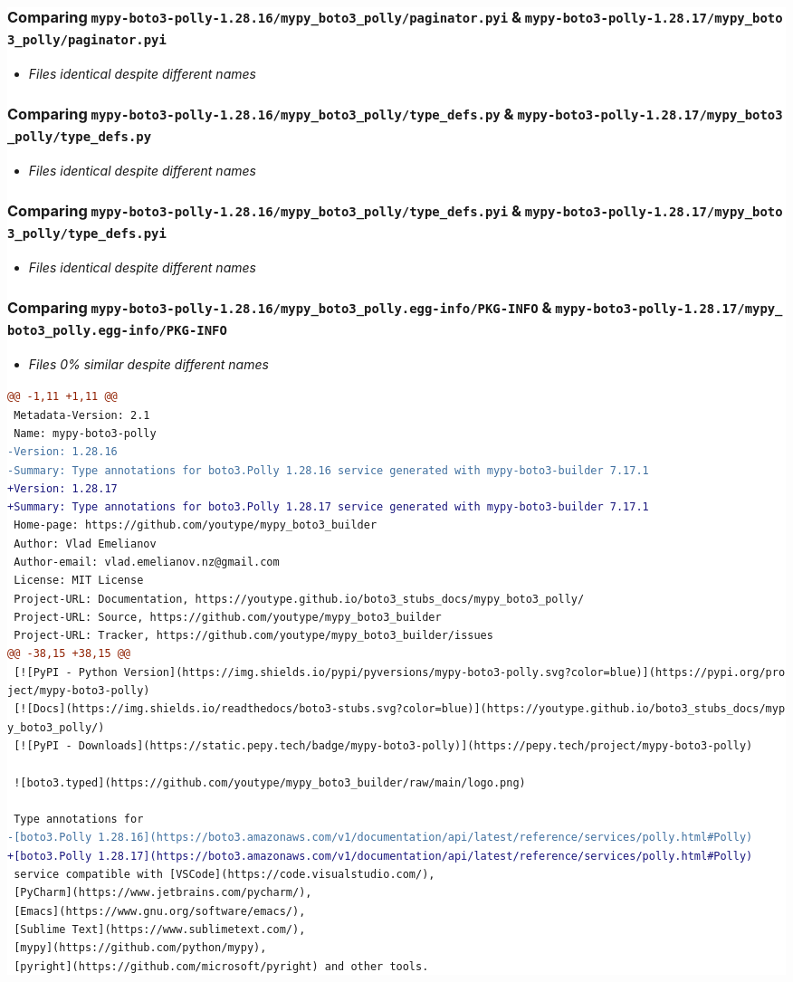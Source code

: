 ### Comparing `mypy-boto3-polly-1.28.16/mypy_boto3_polly/paginator.pyi` & `mypy-boto3-polly-1.28.17/mypy_boto3_polly/paginator.pyi`

 * *Files identical despite different names*

### Comparing `mypy-boto3-polly-1.28.16/mypy_boto3_polly/type_defs.py` & `mypy-boto3-polly-1.28.17/mypy_boto3_polly/type_defs.py`

 * *Files identical despite different names*

### Comparing `mypy-boto3-polly-1.28.16/mypy_boto3_polly/type_defs.pyi` & `mypy-boto3-polly-1.28.17/mypy_boto3_polly/type_defs.pyi`

 * *Files identical despite different names*

### Comparing `mypy-boto3-polly-1.28.16/mypy_boto3_polly.egg-info/PKG-INFO` & `mypy-boto3-polly-1.28.17/mypy_boto3_polly.egg-info/PKG-INFO`

 * *Files 0% similar despite different names*

```diff
@@ -1,11 +1,11 @@
 Metadata-Version: 2.1
 Name: mypy-boto3-polly
-Version: 1.28.16
-Summary: Type annotations for boto3.Polly 1.28.16 service generated with mypy-boto3-builder 7.17.1
+Version: 1.28.17
+Summary: Type annotations for boto3.Polly 1.28.17 service generated with mypy-boto3-builder 7.17.1
 Home-page: https://github.com/youtype/mypy_boto3_builder
 Author: Vlad Emelianov
 Author-email: vlad.emelianov.nz@gmail.com
 License: MIT License
 Project-URL: Documentation, https://youtype.github.io/boto3_stubs_docs/mypy_boto3_polly/
 Project-URL: Source, https://github.com/youtype/mypy_boto3_builder
 Project-URL: Tracker, https://github.com/youtype/mypy_boto3_builder/issues
@@ -38,15 +38,15 @@
 [![PyPI - Python Version](https://img.shields.io/pypi/pyversions/mypy-boto3-polly.svg?color=blue)](https://pypi.org/project/mypy-boto3-polly)
 [![Docs](https://img.shields.io/readthedocs/boto3-stubs.svg?color=blue)](https://youtype.github.io/boto3_stubs_docs/mypy_boto3_polly/)
 [![PyPI - Downloads](https://static.pepy.tech/badge/mypy-boto3-polly)](https://pepy.tech/project/mypy-boto3-polly)
 
 ![boto3.typed](https://github.com/youtype/mypy_boto3_builder/raw/main/logo.png)
 
 Type annotations for
-[boto3.Polly 1.28.16](https://boto3.amazonaws.com/v1/documentation/api/latest/reference/services/polly.html#Polly)
+[boto3.Polly 1.28.17](https://boto3.amazonaws.com/v1/documentation/api/latest/reference/services/polly.html#Polly)
 service compatible with [VSCode](https://code.visualstudio.com/),
 [PyCharm](https://www.jetbrains.com/pycharm/),
 [Emacs](https://www.gnu.org/software/emacs/),
 [Sublime Text](https://www.sublimetext.com/),
 [mypy](https://github.com/python/mypy),
 [pyright](https://github.com/microsoft/pyright) and other tools.
```

